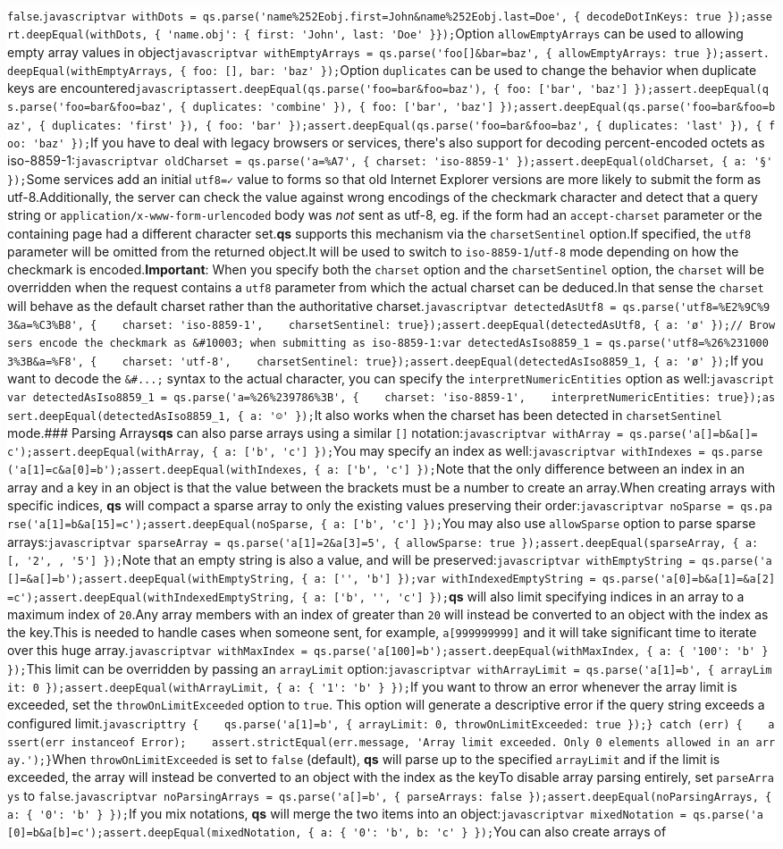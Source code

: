 `false`.```javascriptvar withDots = qs.parse('name%252Eobj.first=John&name%252Eobj.last=Doe', { decodeDotInKeys: true });assert.deepEqual(withDots, { 'name.obj': { first: 'John', last: 'Doe' }});```Option `allowEmptyArrays` can be used to allowing empty array values in object```javascriptvar withEmptyArrays = qs.parse('foo[]&bar=baz', { allowEmptyArrays: true });assert.deepEqual(withEmptyArrays, { foo: [], bar: 'baz' });```Option `duplicates` can be used to change the behavior when duplicate keys are encountered```javascriptassert.deepEqual(qs.parse('foo=bar&foo=baz'), { foo: ['bar', 'baz'] });assert.deepEqual(qs.parse('foo=bar&foo=baz', { duplicates: 'combine' }), { foo: ['bar', 'baz'] });assert.deepEqual(qs.parse('foo=bar&foo=baz', { duplicates: 'first' }), { foo: 'bar' });assert.deepEqual(qs.parse('foo=bar&foo=baz', { duplicates: 'last' }), { foo: 'baz' });```If you have to deal with legacy browsers or services, there's also support for decoding percent-encoded octets as iso-8859-1:```javascriptvar oldCharset = qs.parse('a=%A7', { charset: 'iso-8859-1' });assert.deepEqual(oldCharset, { a: '§' });```Some services add an initial `utf8=✓` value to forms so that old Internet Explorer versions are more likely to submit the form as utf-8.Additionally, the server can check the value against wrong encodings of the checkmark character and detect that a query string or `application/x-www-form-urlencoded` body was *not* sent as utf-8, eg. if the form had an `accept-charset` parameter or the containing page had a different character set.**qs** supports this mechanism via the `charsetSentinel` option.If specified, the `utf8` parameter will be omitted from the returned object.It will be used to switch to `iso-8859-1`/`utf-8` mode depending on how the checkmark is encoded.**Important**: When you specify both the `charset` option and the `charsetSentinel` option, the `charset` will be overridden when the request contains a `utf8` parameter from which the actual charset can be deduced.In that sense the `charset` will behave as the default charset rather than the authoritative charset.```javascriptvar detectedAsUtf8 = qs.parse('utf8=%E2%9C%93&a=%C3%B8', {    charset: 'iso-8859-1',    charsetSentinel: true});assert.deepEqual(detectedAsUtf8, { a: 'ø' });// Browsers encode the checkmark as &#10003; when submitting as iso-8859-1:var detectedAsIso8859_1 = qs.parse('utf8=%26%2310003%3B&a=%F8', {    charset: 'utf-8',    charsetSentinel: true});assert.deepEqual(detectedAsIso8859_1, { a: 'ø' });```If you want to decode the `&#...;` syntax to the actual character, you can specify the `interpretNumericEntities` option as well:```javascriptvar detectedAsIso8859_1 = qs.parse('a=%26%239786%3B', {    charset: 'iso-8859-1',    interpretNumericEntities: true});assert.deepEqual(detectedAsIso8859_1, { a: '☺' });```It also works when the charset has been detected in `charsetSentinel` mode.### Parsing Arrays**qs** can also parse arrays using a similar `[]` notation:```javascriptvar withArray = qs.parse('a[]=b&a[]=c');assert.deepEqual(withArray, { a: ['b', 'c'] });```You may specify an index as well:```javascriptvar withIndexes = qs.parse('a[1]=c&a[0]=b');assert.deepEqual(withIndexes, { a: ['b', 'c'] });```Note that the only difference between an index in an array and a key in an object is that the value between the brackets must be a number to create an array.When creating arrays with specific indices, **qs** will compact a sparse array to only the existing values preserving their order:```javascriptvar noSparse = qs.parse('a[1]=b&a[15]=c');assert.deepEqual(noSparse, { a: ['b', 'c'] });```You may also use `allowSparse` option to parse sparse arrays:```javascriptvar sparseArray = qs.parse('a[1]=2&a[3]=5', { allowSparse: true });assert.deepEqual(sparseArray, { a: [, '2', , '5'] });```Note that an empty string is also a value, and will be preserved:```javascriptvar withEmptyString = qs.parse('a[]=&a[]=b');assert.deepEqual(withEmptyString, { a: ['', 'b'] });var withIndexedEmptyString = qs.parse('a[0]=b&a[1]=&a[2]=c');assert.deepEqual(withIndexedEmptyString, { a: ['b', '', 'c'] });```**qs** will also limit specifying indices in an array to a maximum index of `20`.Any array members with an index of greater than `20` will instead be converted to an object with the index as the key.This is needed to handle cases when someone sent, for example, `a[999999999]` and it will take significant time to iterate over this huge array.```javascriptvar withMaxIndex = qs.parse('a[100]=b');assert.deepEqual(withMaxIndex, { a: { '100': 'b' } });```This limit can be overridden by passing an `arrayLimit` option:```javascriptvar withArrayLimit = qs.parse('a[1]=b', { arrayLimit: 0 });assert.deepEqual(withArrayLimit, { a: { '1': 'b' } });```If you want to throw an error whenever the array limit is exceeded, set the `throwOnLimitExceeded` option to `true`. This option will generate a descriptive error if the query string exceeds a configured limit.```javascripttry {    qs.parse('a[1]=b', { arrayLimit: 0, throwOnLimitExceeded: true });} catch (err) {    assert(err instanceof Error);    assert.strictEqual(err.message, 'Array limit exceeded. Only 0 elements allowed in an array.');}```When `throwOnLimitExceeded` is set to `false` (default), **qs** will parse up to the specified `arrayLimit` and if the limit is exceeded, the array will instead be converted to an object with the index as the keyTo disable array parsing entirely, set `parseArrays` to `false`.```javascriptvar noParsingArrays = qs.parse('a[]=b', { parseArrays: false });assert.deepEqual(noParsingArrays, { a: { '0': 'b' } });```If you mix notations, **qs** will merge the two items into an object:```javascriptvar mixedNotation = qs.parse('a[0]=b&a[b]=c');assert.deepEqual(mixedNotation, { a: { '0': 'b', b: 'c' } });```You can also create arrays of
